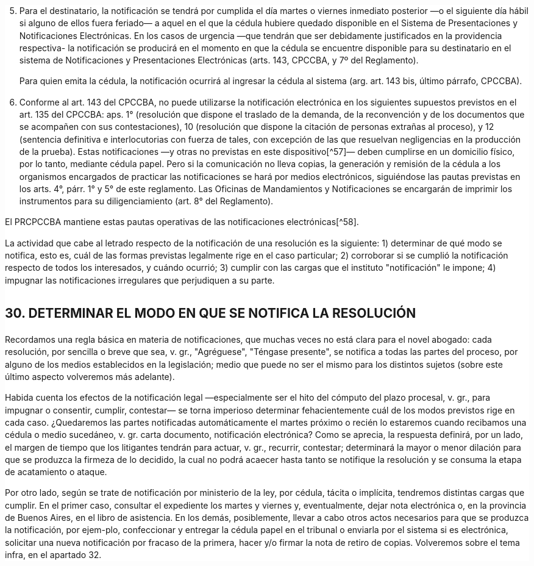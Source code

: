 5. Para el destinatario, la notificación se tendrá por cumplida el día martes o viernes inmediato posterior —o el siguiente día hábil si alguno de ellos fuera feriado— a aquel en el que la cédula hubiere quedado disponible en el Sistema de Presentaciones y Notificaciones Electrónicas. En los casos de urgencia —que tendrán que ser debidamente justificados en la providencia respectiva- la notificación se producirá en el momento en que la cédula se encuentre disponible para su destinatario en el sistema de Notificaciones y Presentaciones Electrónicas (arts. 143, CPCCBA, y 7º del Reglamento).

   Para quien emita la cédula, la notificación ocurrirá al ingresar la cédula al sistema (arg. art. 143 bis, último párrafo, CPCCBA).

6. Conforme al art. 143 del CPCCBA, no puede utilizarse la notificación electrónica en los siguientes supuestos previstos en el art. 135 del CPCCBA: aps. 1° (resolución que dispone el traslado de la demanda, de la reconvención y de los documentos que se acompañen con sus contestaciones), 10 (resolución que dispone la citación de personas extrañas al proceso), y 12 (sentencia definitiva e interlocutorias con fuerza de tales, con excepción de las que resuelvan negligencias en la producción de la prueba). Estas notificaciones —y otras no previstas en este dispositivo[^57]— deben cumplirse en un domicilio físico, por lo tanto, mediante cédula papel. Pero si la comunicación no lleva copias, la generación y remisión de la cédula a los organismos encargados de practicar las notificaciones se hará por medios electrónicos, siguiéndose las pautas previstas en los arts. 4°, párr. 1° y 5° de este reglamento. Las Oficinas de Mandamientos y Notificaciones se encargarán de imprimir los instrumentos para su diligenciamiento (art. 8° del Reglamento).

El PRCPCCBA mantiene estas pautas operativas de las notificaciones electrónicas[^58].

La actividad que cabe al letrado respecto de la notificación de una resolución es la siguiente: 1) determinar de qué modo se notifica, esto es, cuál de las formas previstas legalmente rige en el caso particular; 2) corroborar si se cumplió la notificación respecto de todos los interesados, y cuándo ocurrió; 3) cumplir con las cargas que el instituto "notificación" le impone; 4) impugnar las notificaciones irregulares que perjudiquen a su parte.

## 30. DETERMINAR EL MODO EN QUE SE NOTIFICA LA RESOLUCIÓN

Recordamos una regla básica en materia de notificaciones, que muchas veces no está clara para el novel abogado: cada resolución, por sencilla o breve que sea, v. gr., "Agréguese", "Téngase presente", se notifica a todas las partes del proceso, por alguno de los medios establecidos en la legislación; medio que puede no ser el mismo para los distintos sujetos (sobre este último aspecto volveremos más adelante).

Habida cuenta los efectos de la notificación legal —especialmente ser el hito del cómputo del plazo procesal, v. gr., para impugnar o consentir, cumplir, contestar— se torna imperioso determinar fehacientemente cuál de los modos previstos rige en cada caso. ¿Quedaremos las partes notificadas automáticamente el martes próximo o recién lo estaremos cuando recibamos una cédula o medio sucedáneo, v. gr. carta documento, notificación electrónica? Como se aprecia, la respuesta definirá, por un lado, el margen de tiempo que los litigantes tendrán para actuar, v. gr., recurrir, contestar; determinará la mayor o menor dilación para que se produzca la firmeza de lo decidido, la cual no podrá acaecer hasta tanto se notifique la resolución y se consuma la etapa de acatamiento o ataque.

Por otro lado, según se trate de notificación por ministerio de la ley, por cédula, tácita o implícita, tendremos distintas cargas que cumplir. En el primer caso, consultar el expediente los martes y viernes y, eventualmente, dejar nota electrónica o, en la provincia de Buenos Aires, en el libro de asistencia. En los demás, posiblemente, llevar a cabo otros actos necesarios para que se produzca la notificación, por ejem-plo, confeccionar y entregar la cédula papel en el tribunal o enviarla por el sistema si es electrónica, solicitar una nueva notificación por fracaso de la primera, hacer y/o firmar la nota de retiro de copias. Volveremos sobre el tema infra, en el apartado 32.
